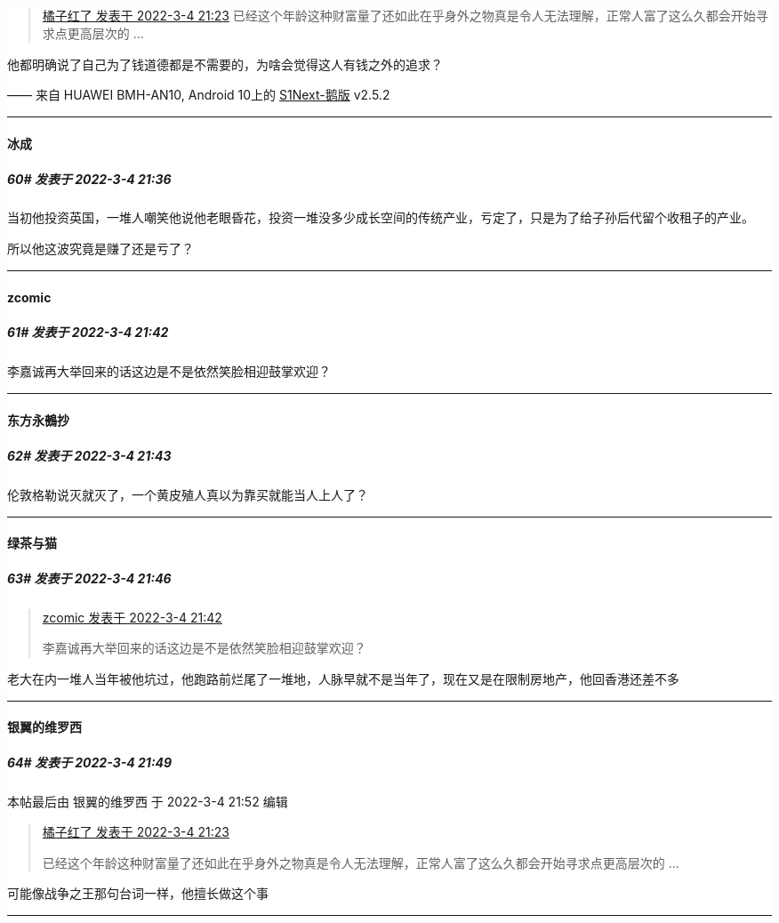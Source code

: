 <blockquote><a href="httphttps://bbs.saraba1st.com/2b/forum.php?mod=redirect&amp;goto=findpost&amp;pid=54919577&amp;ptid=2055952" target="_blank">橘子红了 发表于 2022-3-4 21:23</a>
已经这个年龄这种财富量了还如此在乎身外之物真是令人无法理解，正常人富了这么久都会开始寻求点更高层次的 ...</blockquote>
他都明确说了自己为了钱道德都是不需要的，为啥会觉得这人有钱之外的追求？

—— 来自 HUAWEI BMH-AN10, Android 10上的 [S1Next-鹅版](https://github.com/ykrank/S1-Next/releases) v2.5.2

*****

####  冰成  
##### 60#       发表于 2022-3-4 21:36

当初他投资英国，一堆人嘲笑他说他老眼昏花，投资一堆没多少成长空间的传统产业，亏定了，只是为了给子孙后代留个收租子的产业。

所以他这波究竟是赚了还是亏了？



*****

####  zcomic  
##### 61#       发表于 2022-3-4 21:42

李嘉诚再大举回来的话这边是不是依然笑脸相迎鼓掌欢迎？

*****

####  东方永鵺抄  
##### 62#       发表于 2022-3-4 21:43

伦敦格勒说灭就灭了，一个黄皮殖人真以为靠买就能当人上人了？

*****

####  绿茶与猫  
##### 63#       发表于 2022-3-4 21:46

<blockquote><a href="httphttps://bbs.saraba1st.com/2b/forum.php?mod=redirect&amp;goto=findpost&amp;pid=54919789&amp;ptid=2055952" target="_blank">zcomic 发表于 2022-3-4 21:42</a>

李嘉诚再大举回来的话这边是不是依然笑脸相迎鼓掌欢迎？</blockquote>
老大在内一堆人当年被他坑过，他跑路前烂尾了一堆地，人脉早就不是当年了，现在又是在限制房地产，他回香港还差不多

*****

####  银翼的维罗西  
##### 64#       发表于 2022-3-4 21:49

 本帖最后由 银翼的维罗西 于 2022-3-4 21:52 编辑 
<blockquote><a href="httphttps://bbs.saraba1st.com/2b/forum.php?mod=redirect&amp;goto=findpost&amp;pid=54919577&amp;ptid=2055952" target="_blank">橘子红了 发表于 2022-3-4 21:23</a>

已经这个年龄这种财富量了还如此在乎身外之物真是令人无法理解，正常人富了这么久都会开始寻求点更高层次的 ...</blockquote>
可能像战争之王那句台词一样，他擅长做这个事

*****
